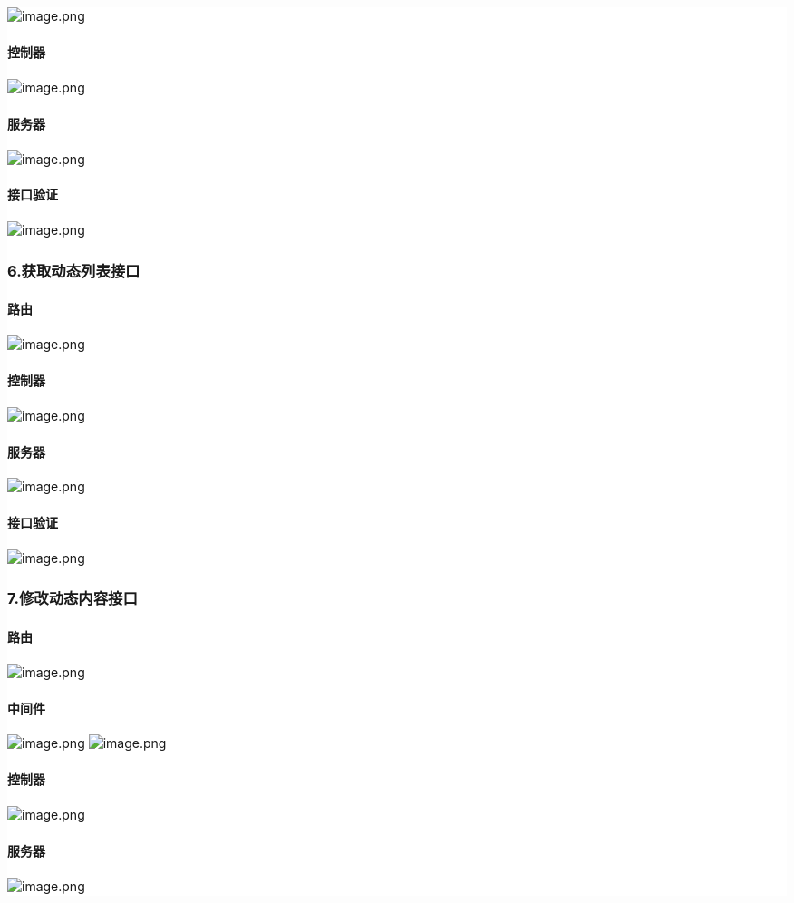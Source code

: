 ![image.png](https://cdn.nlark.com/yuque/0/2022/png/25995508/1658197759901-080f0cd2-9039-463a-afc8-140e357c07a7.png#clientId=u4170f90e-ded1-4&crop=0&crop=0&crop=1&crop=1&from=paste&height=39&id=ucb17d416&margin=%5Bobject%20Object%5D&name=image.png&originHeight=77&originWidth=622&originalType=binary&ratio=1&rotation=0&showTitle=false&size=14608&status=done&style=none&taskId=uf03db945-4ccc-4779-8ede-17217002138&title=&width=311)
#### 控制器
![image.png](https://cdn.nlark.com/yuque/0/2022/png/25995508/1658197799103-3606a038-fbfe-4f06-b35c-9a284c3004b4.png#clientId=u4170f90e-ded1-4&crop=0&crop=0&crop=1&crop=1&from=paste&height=146&id=ufcc6e380&margin=%5Bobject%20Object%5D&name=image.png&originHeight=292&originWidth=995&originalType=binary&ratio=1&rotation=0&showTitle=false&size=54288&status=done&style=none&taskId=u7c0d3e76-58c9-4140-8be3-7d1f4380ce5&title=&width=497.5)
#### 服务器
![image.png](https://cdn.nlark.com/yuque/0/2022/png/25995508/1658197851771-f403cc9b-9088-4346-acfa-941cfcf5a7ce.png#clientId=u4170f90e-ded1-4&crop=0&crop=0&crop=1&crop=1&from=paste&height=223&id=u8423ce19&margin=%5Bobject%20Object%5D&name=image.png&originHeight=445&originWidth=1296&originalType=binary&ratio=1&rotation=0&showTitle=false&size=59254&status=done&style=none&taskId=ue434038c-1600-4448-947a-36b8047693e&title=&width=648)
#### 接口验证
![image.png](https://cdn.nlark.com/yuque/0/2022/png/25995508/1658217072532-ba38cfce-4e5a-48c4-a0fc-ab1d038916cb.png#clientId=u4170f90e-ded1-4&crop=0&crop=0&crop=1&crop=1&from=paste&height=619&id=udb43b580&margin=%5Bobject%20Object%5D&name=image.png&originHeight=1238&originWidth=1124&originalType=binary&ratio=1&rotation=0&showTitle=false&size=100842&status=done&style=none&taskId=u68f77491-c511-4591-b38e-b6ae287914d&title=&width=562)
### 6.获取动态列表接口
#### 路由
![image.png](https://cdn.nlark.com/yuque/0/2022/png/25995508/1658197904304-25a4e5a3-3d59-4b91-8fbe-d87c539f649c.png#clientId=u4170f90e-ded1-4&crop=0&crop=0&crop=1&crop=1&from=paste&height=35&id=u777b913b&margin=%5Bobject%20Object%5D&name=image.png&originHeight=70&originWidth=466&originalType=binary&ratio=1&rotation=0&showTitle=false&size=12067&status=done&style=none&taskId=ufe094ef1-235e-48c4-978b-6443a26b3b4&title=&width=233)
#### 控制器
![image.png](https://cdn.nlark.com/yuque/0/2022/png/25995508/1658197974562-19387449-6e0a-4ca5-9dc9-cad5fa75e94d.png#clientId=u4170f90e-ded1-4&crop=0&crop=0&crop=1&crop=1&from=paste&height=190&id=ub314491a&margin=%5Bobject%20Object%5D&name=image.png&originHeight=380&originWidth=1050&originalType=binary&ratio=1&rotation=0&showTitle=false&size=54933&status=done&style=none&taskId=ufcce57b1-4889-4939-8a7c-84594c6660d&title=&width=525)
#### 服务器
![image.png](https://cdn.nlark.com/yuque/0/2022/png/25995508/1658198002560-7e32b95d-c004-4276-a465-c6523b651bcf.png#clientId=u4170f90e-ded1-4&crop=0&crop=0&crop=1&crop=1&from=paste&height=327&id=u7ba90316&margin=%5Bobject%20Object%5D&name=image.png&originHeight=653&originWidth=1335&originalType=binary&ratio=1&rotation=0&showTitle=false&size=87425&status=done&style=none&taskId=u5bfa86c4-e20f-4bfb-90b8-6a40774b41e&title=&width=667.5)
#### 接口验证
![image.png](https://cdn.nlark.com/yuque/0/2022/png/25995508/1658217123368-4fa4f825-e78d-4258-9975-f1028a993a38.png#clientId=u4170f90e-ded1-4&crop=0&crop=0&crop=1&crop=1&from=paste&height=650&id=u4eda4daf&margin=%5Bobject%20Object%5D&name=image.png&originHeight=1300&originWidth=2014&originalType=binary&ratio=1&rotation=0&showTitle=false&size=169709&status=done&style=none&taskId=uee0379ed-80fa-47f6-845f-3e03a93f097&title=&width=1007)
### 7.修改动态内容接口
#### 路由
![image.png](https://cdn.nlark.com/yuque/0/2022/png/25995508/1658198059335-aeff9f64-835c-4b5d-b73f-b9f84c2fb9f2.png#clientId=u4170f90e-ded1-4&crop=0&crop=0&crop=1&crop=1&from=paste&height=37&id=ubf2420b2&margin=%5Bobject%20Object%5D&name=image.png&originHeight=73&originWidth=1105&originalType=binary&ratio=1&rotation=0&showTitle=false&size=20287&status=done&style=none&taskId=uc7ed1659-4a21-472c-8c08-24bef467368&title=&width=552.5)
#### 中间件
![image.png](https://cdn.nlark.com/yuque/0/2022/png/25995508/1658198069917-0b796e48-a905-4493-a3db-9eddda335f0c.png#clientId=u4170f90e-ded1-4&crop=0&crop=0&crop=1&crop=1&from=paste&height=481&id=u7b857ad4&margin=%5Bobject%20Object%5D&name=image.png&originHeight=961&originWidth=974&originalType=binary&ratio=1&rotation=0&showTitle=false&size=171408&status=done&style=none&taskId=ua3c57971-661d-402d-bd42-776247393e0&title=&width=487)
![image.png](https://cdn.nlark.com/yuque/0/2022/png/25995508/1658198416667-f23871de-4279-4961-a1a8-ab8f144a8a62.png#clientId=u4170f90e-ded1-4&crop=0&crop=0&crop=1&crop=1&from=paste&height=359&id=XxLK2&margin=%5Bobject%20Object%5D&name=image.png&originHeight=718&originWidth=1385&originalType=binary&ratio=1&rotation=0&showTitle=false&size=181505&status=done&style=none&taskId=ub3005925-2646-4638-a70b-06e5ee3cf67&title=&width=692.5)
#### 控制器
![image.png](https://cdn.nlark.com/yuque/0/2022/png/25995508/1658198169091-5fbce794-1fe8-42e5-8715-467cbc6a48e8.png#clientId=u4170f90e-ded1-4&crop=0&crop=0&crop=1&crop=1&from=paste&height=195&id=ubebfca4b&margin=%5Bobject%20Object%5D&name=image.png&originHeight=389&originWidth=1069&originalType=binary&ratio=1&rotation=0&showTitle=false&size=60763&status=done&style=none&taskId=u5773e9b8-1a12-4a65-a94f-2924d3228da&title=&width=534.5)

#### 服务器
![image.png](https://cdn.nlark.com/yuque/0/2022/png/25995508/1658198241285-6d829db8-c502-4d9e-83f8-7571e752e9c1.png#clientId=u4170f90e-ded1-4&crop=0&crop=0&crop=1&crop=1&from=paste&height=282&id=u5485e51f&margin=%5Bobject%20Object%5D&name=image.png&originHeight=563&originWidth=1345&originalType=binary&ratio=1&rotation=0&showTitle=false&size=104743&status=done&style=none&taskId=u787d6eb7-adc0-43d8-9d62-afec3374449&title=&width=672.5)